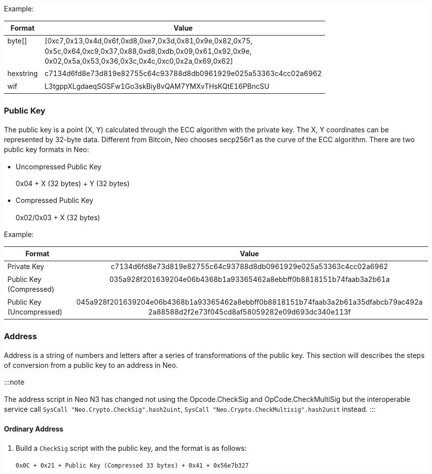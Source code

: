  Example: 

| Format | Value |
|---|---|
| byte[] | [0xc7,0x13,0x4d,0x6f,0xd8,0xe7,0x3d,0x81,0x9e,0x82,0x75,<br/>0x5c,0x64,0xc9,0x37,0x88,0xd8,0xdb,0x09,0x61,0x92,0x9e,<br/>0x02,0x5a,0x53,0x36,0x3c,0x4c,0xc0,0x2a,0x69,0x62] |
| hexstring | c7134d6fd8e73d819e82755c64c93788d8db0961929e025a53363c4cc02a6962 |
| wif | L3tgppXLgdaeqSGSFw1Go3skBiy8vQAM7YMXvTHsKQtE16PBncSU |

### Public Key

The public key is a point (X, Y) calculated through the ECC algorithm with the private key. The X, Y coordinates can be represented by 32-byte data. Different from Bitcoin, Neo chooses secp256r1 as the curve of the ECC algorithm. There are two public key formats in Neo:

- Uncompressed Public Key

    0x04 + X (32 bytes) +  Y (32 bytes) 

- Compressed Public Key

    0x02/0x03 + X (32 bytes)

Example:

| Format | Value |
|----------|:-------------:|
| Private Key | c7134d6fd8e73d819e82755c64c93788d8db0961929e025a53363c4cc02a6962|
| Public Key (Compressed) | 035a928f201639204e06b4368b1a93365462a8ebbff0b8818151b74faab3a2b61a |
| Public Key (Uncompressed)  | 045a928f201639204e06b4368b1a93365462a8ebbff0b8818151b74faab3a2b61a35dfabcb79ac492a2a88588d2f2e73f045cd8af58059282e09d693dc340e113f  |

### Address

Address is a string of numbers and letters after a series of transformations of the public key. This section will describes the steps of conversion from a public key to an address in Neo.

:::note

The address script in Neo N3 has changed not using the Opcode.CheckSig and OpCode.CheckMultiSig but the interoperable service call `SysCall "Neo.Crypto.CheckSig".hash2uint`, `SysCall "Neo.Crypto.CheckMultisig".hash2unit` instead.
:::

#### Ordinary Address

1. Build a `CheckSig` script with the public key, and the format is as follows:

    ```
    0x0C + 0x21 + Public Key (Compressed 33 bytes) + 0x41 + 0x56e7b327
    ```
